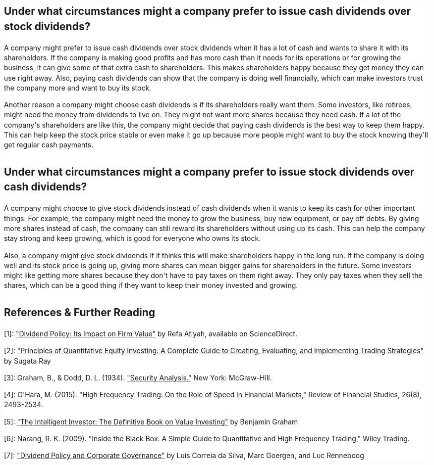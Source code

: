 ## Under what circumstances might a company prefer to issue cash dividends over stock dividends?

A company might prefer to issue cash dividends over stock dividends when it has a lot of cash and wants to share it with its shareholders. If the company is making good profits and has more cash than it needs for its operations or for growing the business, it can give some of that extra cash to shareholders. This makes shareholders happy because they get money they can use right away. Also, paying cash dividends can show that the company is doing well financially, which can make investors trust the company more and want to buy its stock.

Another reason a company might choose cash dividends is if its shareholders really want them. Some investors, like retirees, might need the money from dividends to live on. They might not want more shares because they need cash. If a lot of the company's shareholders are like this, the company might decide that paying cash dividends is the best way to keep them happy. This can help keep the stock price stable or even make it go up because more people might want to buy the stock knowing they'll get regular cash payments.

## Under what circumstances might a company prefer to issue stock dividends over cash dividends?

A company might choose to give stock dividends instead of cash dividends when it wants to keep its cash for other important things. For example, the company might need the money to grow the business, buy new equipment, or pay off debts. By giving more shares instead of cash, the company can still reward its shareholders without using up its cash. This can help the company stay strong and keep growing, which is good for everyone who owns its stock.

Also, a company might give stock dividends if it thinks this will make shareholders happy in the long run. If the company is doing well and its stock price is going up, giving more shares can mean bigger gains for shareholders in the future. Some investors might like getting more shares because they don't have to pay taxes on them right away. They only pay taxes when they sell the shares, which can be a good thing if they want to keep their money invested and growing.

## References & Further Reading

[1]: ["Dividend Policy: Its Impact on Firm Value"](https://www.academia.edu/8447440/Dividend_policy_and_its_impact_on_firm_value_A_Review_of_Theories_and_Empirical_Evidence) by Refa Atiyah, available on ScienceDirect.

[2]: ["Principles of Quantitative Equity Investing: A Complete Guide to Creating, Evaluating, and Implementing Trading Strategies"](https://ptgmedia.pearsoncmg.com/images/9780134192796/samplepages/9780134192796.pdf) by Sugata Ray

[3]: Graham, B., & Dodd, D. L. (1934). ["Security Analysis."](https://www.amazon.com/Security-Analysis-Classic-Benjamin-Graham/dp/0070244960) New York: McGraw-Hill.

[4]: O'Hara, M. (2015). ["High Frequency Trading: On the Role of Speed in Financial Markets,"](https://statmath.wu.ac.at/~hauser/LVs/FinEtricsQF/References/oHara2015JFinEco_HighFrequ_Market_MiicroStruct.pdf) Review of Financial Studies, 26(8), 2493-2534.

[5]: ["The Intelligent Investor: The Definitive Book on Value Investing"](https://www.amazon.com/Intelligent-Investor-3rd-Ed/dp/0063356724) by Benjamin Graham

[6]: Narang, R. K. (2009). ["Inside the Black Box: A Simple Guide to Quantitative and High Frequency Trading,"](https://onlinelibrary.wiley.com/doi/book/10.1002/9781118267738) Wiley Trading.

[7]: ["Dividend Policy and Corporate Governance"](https://www.researchgate.net/publication/227467870_Dividend_Policy_and_Corporate_Governance) by Luis Correia da Silva, Marc Goergen, and Luc Renneboog